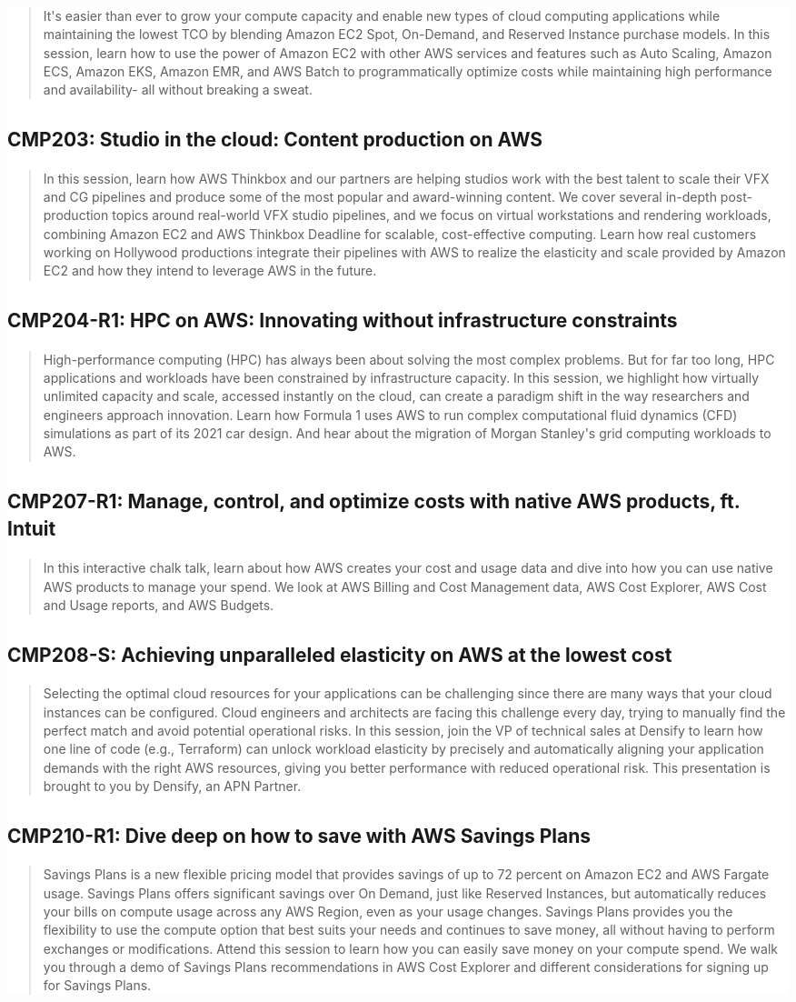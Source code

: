 > It's easier than ever to grow your compute capacity and enable new types of cloud computing applications while maintaining the lowest TCO by blending Amazon EC2 Spot, On-Demand, and Reserved Instance purchase models. In this session, learn how to use the power of Amazon EC2 with other AWS services and features such as Auto Scaling, Amazon ECS, Amazon EKS, Amazon EMR, and AWS Batch to programmatically optimize costs while maintaining high performance and availability- all without breaking a sweat.

## CMP203: Studio in the cloud: Content production on AWS   

> In this session, learn how AWS Thinkbox and our partners are helping studios work with the best talent to scale their VFX and CG pipelines and produce some of the most popular and award-winning content. We cover several in-depth post-production topics around real-world VFX studio pipelines, and we focus on virtual workstations and rendering workloads, combining Amazon EC2 and AWS Thinkbox Deadline for scalable, cost-effective computing. Learn how real customers working on Hollywood productions integrate their pipelines with AWS to realize the elasticity and scale provided by Amazon EC2 and how they intend to leverage AWS in the future.

## CMP204-R1: HPC on AWS: Innovating without infrastructure constraints   

> High-performance computing (HPC) has always been about solving the most complex problems. But for far too long, HPC applications and workloads have been constrained by infrastructure capacity. In this session, we highlight how virtually unlimited capacity and scale, accessed instantly on the cloud, can create a paradigm shift in the way researchers and engineers approach innovation. Learn how Formula 1 uses AWS to run complex computational fluid dynamics (CFD) simulations as part of its 2021 car design. And hear about the migration of Morgan Stanley's grid computing workloads to AWS.

## CMP207-R1: Manage, control, and optimize costs with native AWS products, ft. Intuit 

> In this interactive chalk talk, learn about how AWS creates your cost and usage data and dive into how you can use native AWS products to manage your spend. We look at AWS Billing and Cost Management data, AWS Cost Explorer, AWS Cost and Usage reports, and AWS Budgets.

## CMP208-S: Achieving unparalleled elasticity on AWS at the lowest cost   

> Selecting the optimal cloud resources for your applications can be challenging since there are many ways that your cloud instances can be configured. Cloud engineers and architects are facing this challenge every day, trying to manually find the perfect match and avoid potential operational risks. In this session, join the VP of technical sales at Densify to learn how one line of code (e.g., Terraform) can unlock workload elasticity by precisely and automatically aligning your application demands with the right AWS resources, giving you better performance with reduced operational risk. This presentation is brought to you by Densify, an APN Partner.

## CMP210-R1: Dive deep on how to save with AWS Savings Plans   

> Savings Plans is a new flexible pricing model that provides savings of up to 72 percent on Amazon EC2 and AWS Fargate usage. Savings Plans offers significant savings over On Demand, just like Reserved Instances, but automatically reduces your bills on compute usage across any AWS Region, even as your usage changes. Savings Plans provides you the flexibility to use the compute option that best suits your needs and continues to save money, all without having to perform exchanges or modifications. Attend this session to learn how you can easily save money on your compute spend. We walk you through a demo of Savings Plans recommendations in AWS Cost Explorer and different considerations for signing up for Savings Plans.
